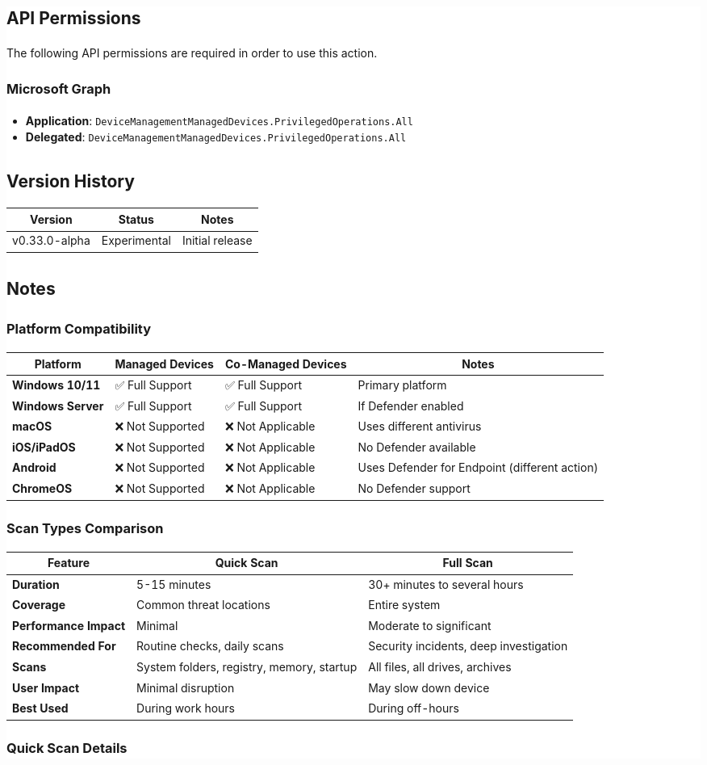 ## API Permissions

The following API permissions are required in order to use this action.

### Microsoft Graph

- **Application**: `DeviceManagementManagedDevices.PrivilegedOperations.All`
- **Delegated**: `DeviceManagementManagedDevices.PrivilegedOperations.All`

## Version History

| Version | Status | Notes |
|---------|--------|-------|
| v0.33.0-alpha | Experimental | Initial release |

## Notes

### Platform Compatibility

| Platform | Managed Devices | Co-Managed Devices | Notes |
|----------|----------------|-------------------|-------|
| **Windows 10/11** | ✅ Full Support | ✅ Full Support | Primary platform |
| **Windows Server** | ✅ Full Support | ✅ Full Support | If Defender enabled |
| **macOS** | ❌ Not Supported | ❌ Not Applicable | Uses different antivirus |
| **iOS/iPadOS** | ❌ Not Supported | ❌ Not Applicable | No Defender available |
| **Android** | ❌ Not Supported | ❌ Not Applicable | Uses Defender for Endpoint (different action) |
| **ChromeOS** | ❌ Not Supported | ❌ Not Applicable | No Defender support |

### Scan Types Comparison

| Feature | Quick Scan | Full Scan |
|---------|-----------|-----------|
| **Duration** | 5-15 minutes | 30+ minutes to several hours |
| **Coverage** | Common threat locations | Entire system |
| **Performance Impact** | Minimal | Moderate to significant |
| **Recommended For** | Routine checks, daily scans | Security incidents, deep investigation |
| **Scans** | System folders, registry, memory, startup | All files, all drives, archives |
| **User Impact** | Minimal disruption | May slow down device |
| **Best Used** | During work hours | During off-hours |

### Quick Scan Details
